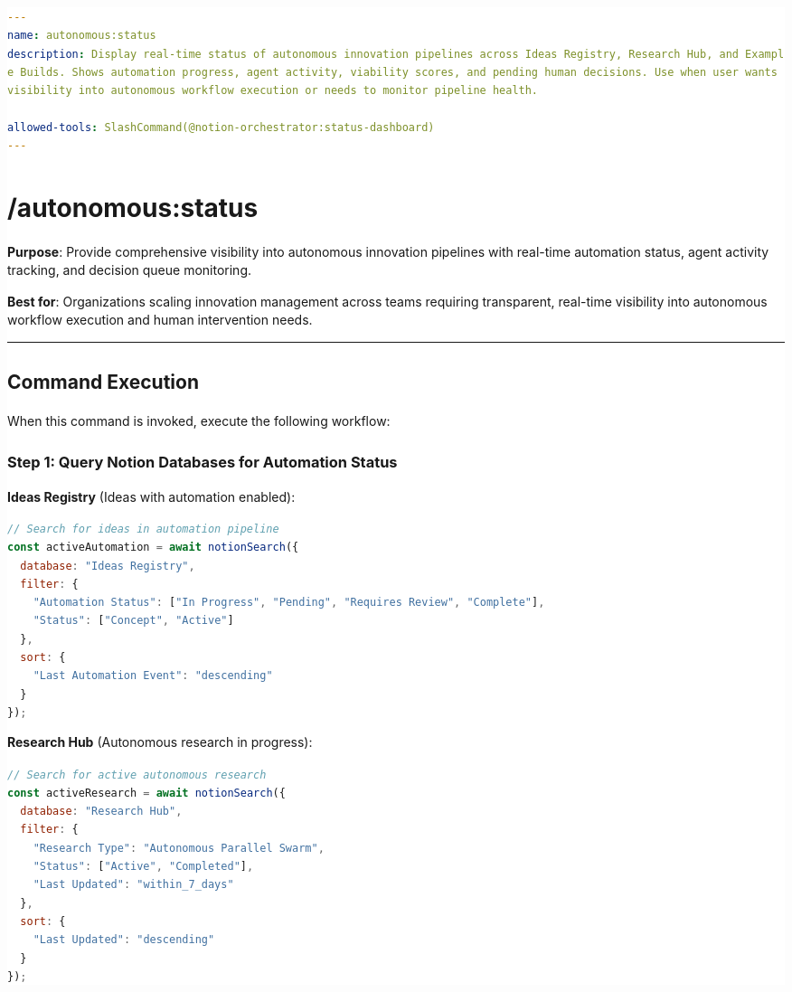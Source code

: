 ```yaml
---
name: autonomous:status
description: Display real-time status of autonomous innovation pipelines across Ideas Registry, Research Hub, and Example Builds. Shows automation progress, agent activity, viability scores, and pending human decisions. Use when user wants visibility into autonomous workflow execution or needs to monitor pipeline health.

allowed-tools: SlashCommand(@notion-orchestrator:status-dashboard)
---
```


# /autonomous:status

**Purpose**: Provide comprehensive visibility into autonomous innovation pipelines with real-time automation status, agent activity tracking, and decision queue monitoring.

**Best for**: Organizations scaling innovation management across teams requiring transparent, real-time visibility into autonomous workflow execution and human intervention needs.

---

## Command Execution

When this command is invoked, execute the following workflow:

### Step 1: Query Notion Databases for Automation Status

**Ideas Registry** (Ideas with automation enabled):
```javascript
// Search for ideas in automation pipeline
const activeAutomation = await notionSearch({
  database: "Ideas Registry",
  filter: {
    "Automation Status": ["In Progress", "Pending", "Requires Review", "Complete"],
    "Status": ["Concept", "Active"]
  },
  sort: {
    "Last Automation Event": "descending"
  }
});
```

**Research Hub** (Autonomous research in progress):
```javascript
// Search for active autonomous research
const activeResearch = await notionSearch({
  database: "Research Hub",
  filter: {
    "Research Type": "Autonomous Parallel Swarm",
    "Status": ["Active", "Completed"],
    "Last Updated": "within_7_days"
  },
  sort: {
    "Last Updated": "descending"
  }
});
```
